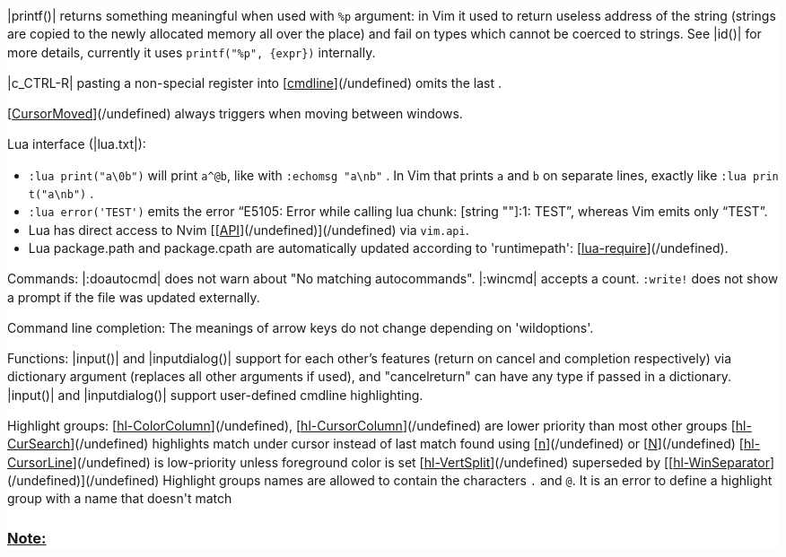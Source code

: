 |printf()| returns something meaningful when used with `%p` argument: in Vim 
it used to return useless address of the string (strings are copied to the 
newly allocated memory all over the place) and fail on types which cannot be 
coerced to strings. See |id()| for more details, currently it uses 
`printf("%p", {expr})` internally.

|c_CTRL-R| pasting a non-special register into [[cmdline](/undefined#cmdline)](/undefined) omits the last <CR>.

[[CursorMoved](/undefined#CursorMoved)](/undefined) always triggers when moving between windows.

Lua interface (|lua.txt|):

- `:lua print("a\0b")` will print `a^@b`, like with `:echomsg "a\nb"` . In Vim
that prints `a` and `b` on separate lines, exactly like
`:lua print("a\nb")` .
- `:lua error('TEST')` emits the error “E5105: Error while calling lua chunk:
[string "<VimL compiled string>"]:1: TEST”, whereas Vim emits only “TEST”.
- Lua has direct access to Nvim [[[API](/undefined#API)](/undefined)](/undefined) via `vim.api`.
- Lua package.path and package.cpath are automatically updated according to
'runtimepath': [[lua-require](/undefined#lua-require)](/undefined).

Commands:
|:doautocmd| does not warn about "No matching autocommands".
|:wincmd| accepts a count.
`:write!` does not show a prompt if the file was updated externally.

Command line completion:
The meanings of arrow keys do not change depending on 'wildoptions'.

Functions:
|input()| and |inputdialog()| support for each other’s features (return on
cancel and completion respectively) via dictionary argument (replaces all
other arguments if used), and "cancelreturn" can have any type if passed in
a dictionary.
|input()| and |inputdialog()| support user-defined cmdline highlighting.

Highlight groups:
[[hl-ColorColumn](/undefined#hl-ColorColumn)](/undefined), [[hl-CursorColumn](/undefined#hl-CursorColumn)](/undefined) are lower priority than most other
groups
[[hl-CurSearch](/undefined#hl-CurSearch)](/undefined) highlights match under cursor instead of last match found
using [[n](/undefined#n)](/undefined) or [[N](/undefined#N)](/undefined)
[[hl-CursorLine](/undefined#hl-CursorLine)](/undefined) is low-priority unless foreground color is set
[[hl-VertSplit](/undefined#hl-VertSplit)](/undefined) superseded by [[[hl-WinSeparator](/undefined#hl-WinSeparator)](/undefined)](/undefined)
Highlight groups names are allowed to contain the characters `.` and `@`.
It is an error to define a highlight group with a name that doesn't match
### <a id="the regexp `[a-zA-Z0-9_.@]` (see [[[group-name](/undefined#group-name)](/undefined)](/undefined))." class="section-title" href="#the regexp `[a-zA-Z0-9_.@]` (see [[[group-name](/undefined#group-name)](/undefined)](/undefined)).">Note:</a>
